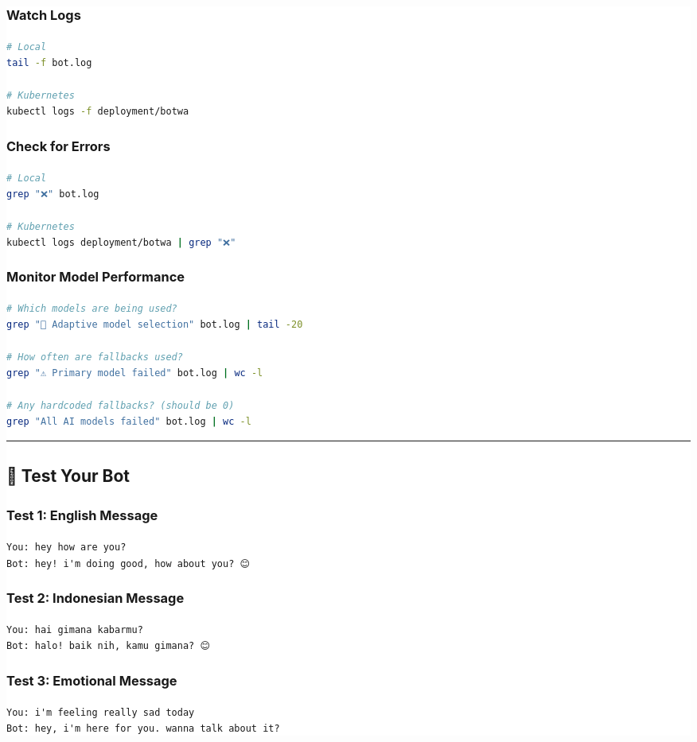 ### Watch Logs
```bash
# Local
tail -f bot.log

# Kubernetes
kubectl logs -f deployment/botwa
```

### Check for Errors
```bash
# Local
grep "❌" bot.log

# Kubernetes
kubectl logs deployment/botwa | grep "❌"
```

### Monitor Model Performance
```bash
# Which models are being used?
grep "🤖 Adaptive model selection" bot.log | tail -20

# How often are fallbacks used?
grep "⚠️ Primary model failed" bot.log | wc -l

# Any hardcoded fallbacks? (should be 0)
grep "All AI models failed" bot.log | wc -l
```

---

## 🧪 Test Your Bot

### Test 1: English Message
```
You: hey how are you?
Bot: hey! i'm doing good, how about you? 😊
```

### Test 2: Indonesian Message
```
You: hai gimana kabarmu?
Bot: halo! baik nih, kamu gimana? 😊
```

### Test 3: Emotional Message
```
You: i'm feeling really sad today
Bot: hey, i'm here for you. wanna talk about it?
```
